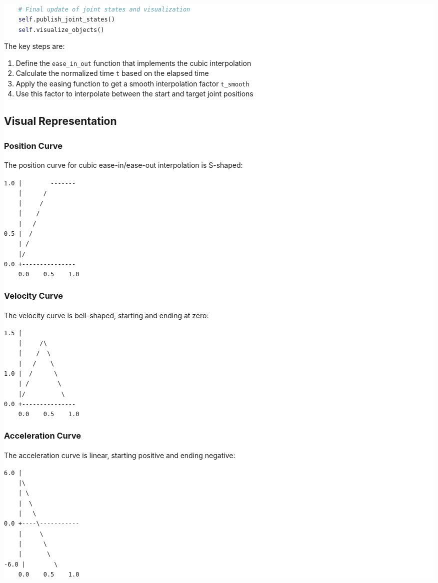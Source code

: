 ```python
    # Final update of joint states and visualization
    self.publish_joint_states()
    self.visualize_objects()
```

The key steps are:
1. Define the `ease_in_out` function that implements the cubic interpolation
2. Calculate the normalized time `t` based on the elapsed time
3. Apply the easing function to get a smooth interpolation factor `t_smooth`
4. Use this factor to interpolate between the start and target joint positions

## Visual Representation

### Position Curve

The position curve for cubic ease-in/ease-out interpolation is S-shaped:

```
1.0 |        -------
    |      /
    |     /
    |    /
    |   /
0.5 |  /
    | /
    |/
0.0 +---------------
    0.0    0.5    1.0
```

### Velocity Curve

The velocity curve is bell-shaped, starting and ending at zero:

```
1.5 |
    |     /\
    |    /  \
    |   /    \
1.0 |  /      \
    | /        \
    |/          \
0.0 +---------------
    0.0    0.5    1.0
```

### Acceleration Curve

The acceleration curve is linear, starting positive and ending negative:

```
6.0 |
    |\
    | \
    |  \
    |   \
0.0 +----\-----------
    |     \
    |      \
    |       \
-6.0 |        \
    0.0    0.5    1.0
```
